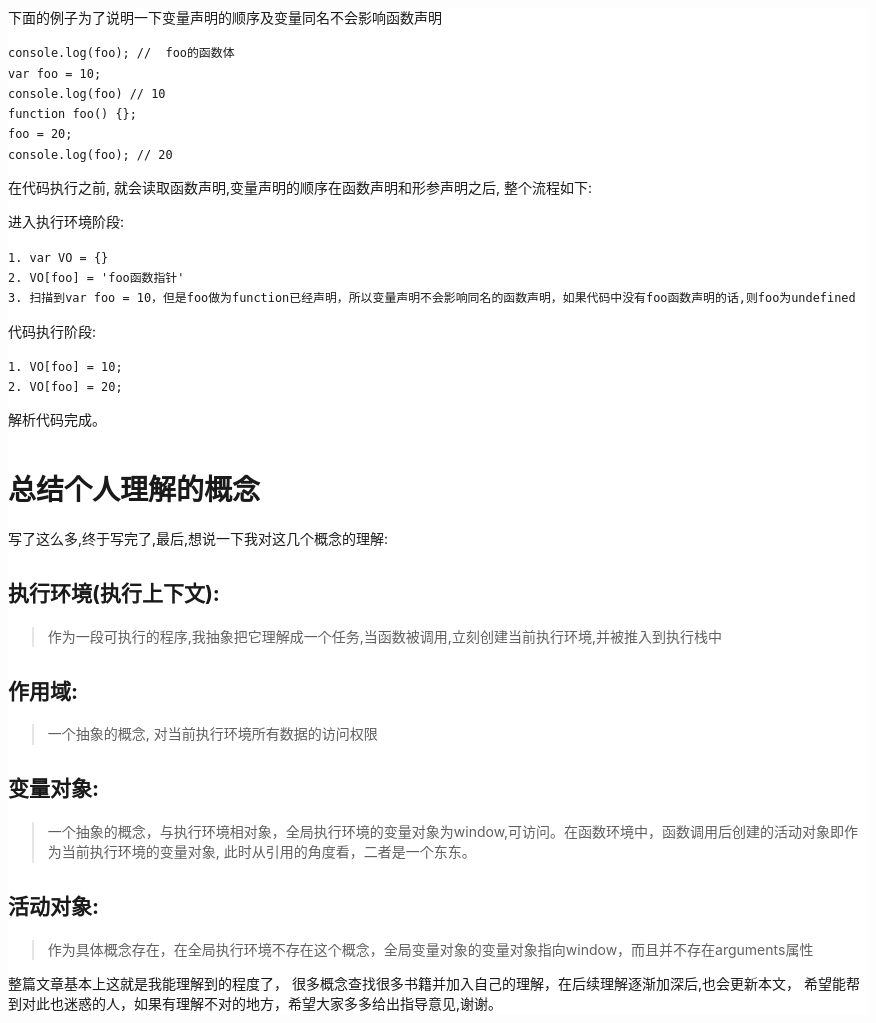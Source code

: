 下面的例子为了说明一下变量声明的顺序及变量同名不会影响函数声明

```
console.log(foo); //  foo的函数体
var foo = 10;
console.log(foo) // 10
function foo() {};
foo = 20;
console.log(foo); // 20

```

在代码执行之前, 就会读取函数声明,变量声明的顺序在函数声明和形参声明之后, 整个流程如下:

进入执行环境阶段:

```
1. var VO = {}
2. VO[foo] = 'foo函数指针'
3. 扫描到var foo = 10，但是foo做为function已经声明，所以变量声明不会影响同名的函数声明，如果代码中没有foo函数声明的话,则foo为undefined
```

代码执行阶段:

```
1. VO[foo] = 10;
2. VO[foo] = 20;
```

解析代码完成。

# 总结个人理解的概念

写了这么多,终于写完了,最后,想说一下我对这几个概念的理解:

## 执行环境(执行上下文):

>作为一段可执行的程序,我抽象把它理解成一个任务,当函数被调用,立刻创建当前执行环境,并被推入到执行栈中

## 作用域:

> 一个抽象的概念, 对当前执行环境所有数据的访问权限

## 变量对象:

> 一个抽象的概念，与执行环境相对象，全局执行环境的变量对象为window,可访问。在函数环境中，函数调用后创建的活动对象即作为当前执行环境的变量对象, 此时从引用的角度看，二者是一个东东。

## 活动对象:

> 作为具体概念存在，在全局执行环境不存在这个概念，全局变量对象的变量对象指向window，而且并不存在arguments属性

整篇文章基本上这就是我能理解到的程度了， 很多概念查找很多书籍并加入自己的理解，在后续理解逐渐加深后,也会更新本文， 希望能帮到对此也迷惑的人，如果有理解不对的地方，希望大家多多给出指导意见,谢谢。